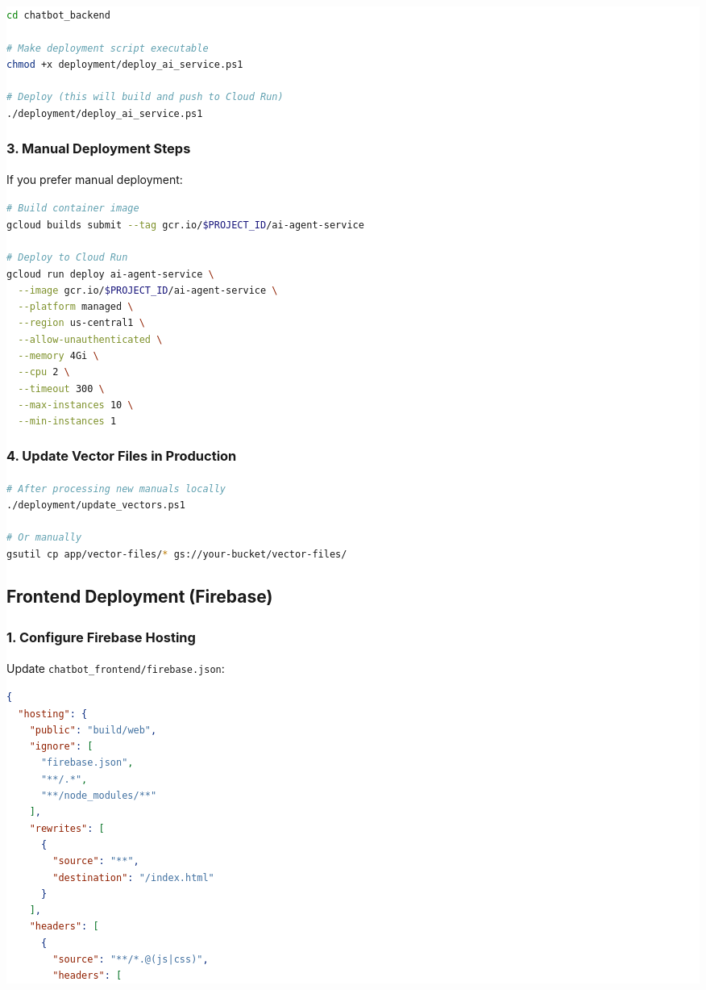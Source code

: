 ```bash
cd chatbot_backend

# Make deployment script executable
chmod +x deployment/deploy_ai_service.ps1

# Deploy (this will build and push to Cloud Run)
./deployment/deploy_ai_service.ps1
```

### 3. Manual Deployment Steps

If you prefer manual deployment:

```bash
# Build container image
gcloud builds submit --tag gcr.io/$PROJECT_ID/ai-agent-service

# Deploy to Cloud Run
gcloud run deploy ai-agent-service \
  --image gcr.io/$PROJECT_ID/ai-agent-service \
  --platform managed \
  --region us-central1 \
  --allow-unauthenticated \
  --memory 4Gi \
  --cpu 2 \
  --timeout 300 \
  --max-instances 10 \
  --min-instances 1
```

### 4. Update Vector Files in Production

```bash
# After processing new manuals locally
./deployment/update_vectors.ps1

# Or manually
gsutil cp app/vector-files/* gs://your-bucket/vector-files/
```

## Frontend Deployment (Firebase)

### 1. Configure Firebase Hosting

Update `chatbot_frontend/firebase.json`:

```json
{
  "hosting": {
    "public": "build/web",
    "ignore": [
      "firebase.json",
      "**/.*",
      "**/node_modules/**"
    ],
    "rewrites": [
      {
        "source": "**",
        "destination": "/index.html"
      }
    ],
    "headers": [
      {
        "source": "**/*.@(js|css)",
        "headers": [
```
